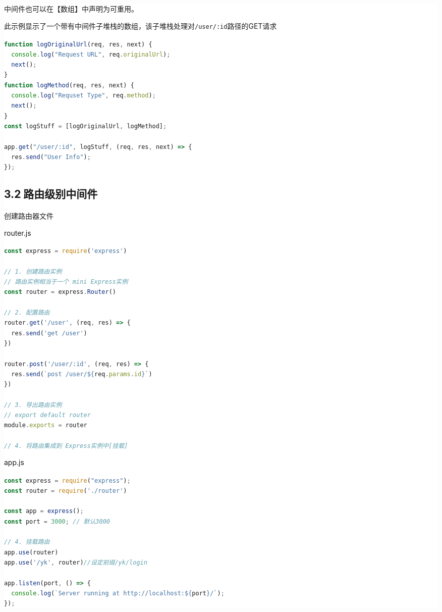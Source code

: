 中间件也可以在【数组】中声明为可重用。

此示例显示了一个带有中间件子堆栈的数组，该子堆栈处理对`/user/:id`路径的GET请求

```javascript
function logOriginalUrl(req, res, next) {
  console.log("Request URL", req.originalUrl);
  next();
}
function logMethod(req, res, next) {
  console.log("Requset Type", req.method);
  next();
}
const logStuff = [logOriginalUrl, logMethod];

app.get("/user/:id", logStuff, (req, res, next) => {
  res.send("User Info");
});
```

## 3.2 路由级别中间件

创建路由器文件

router.js

```javascript
const express = require('express')

// 1. 创建路由实例
// 路由实例相当于一个 mini Express实例
const router = express.Router()

// 2. 配置路由
router.get('/user', (req, res) => {
  res.send('get /user')
})

router.post('/user/:id', (req, res) => {
  res.send(`post /user/${req.params.id}`)
})

// 3. 导出路由实例
// export default router
module.exports = router

// 4. 将路由集成到 Express实例中[挂载]
```

app.js

```javascript
const express = require("express");
const router = require('./router')

const app = express();
const port = 3000; // 默认3000

// 4. 挂载路由
app.use(router)
app.use('/yk', router)//设定前缀/yk/login

app.listen(port, () => {
  console.log(`Server running at http://localhost:${port}/`);
});
```
